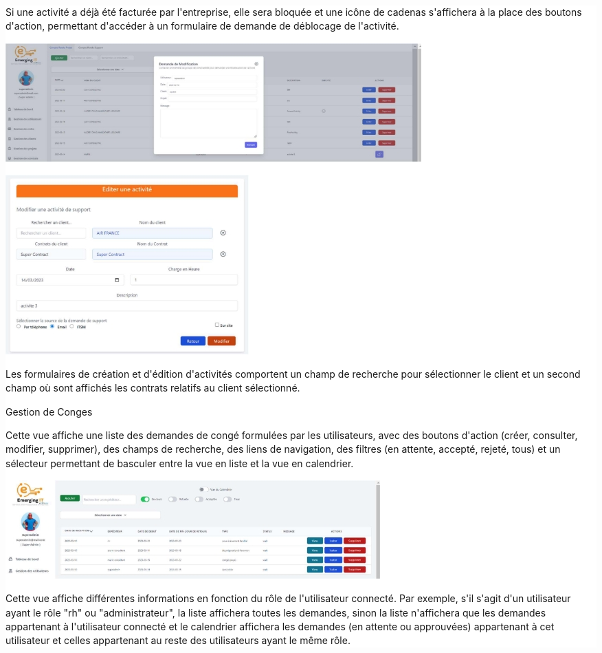 Si une activité a déjà été facturée par l'entreprise, elle sera bloquée et une icône de cadenas s'affichera à la place des boutons d'action, permettant d'accéder à un formulaire de demande de déblocage de l'activité.  

![](Aspose.Words.940a9f71-1902-4a53-a9b0-52b6af3660eb.014.jpeg)

![](Aspose.Words.940a9f71-1902-4a53-a9b0-52b6af3660eb.015.jpeg)

Les formulaires de création et d'édition d'activités comportent un champ de recherche pour sélectionner le client et un second champ où sont affichés les contrats relatifs au client sélectionné. 

Gestion de Conges 

Cette vue affiche une liste des demandes de congé formulées par les utilisateurs, avec des boutons d'action (créer, consulter, modifier, supprimer), des champs de recherche, des liens  de  navigation,  des  filtres  (en  attente,  accepté,  rejeté,  tous)  et  un  sélecteur permettant de basculer entre la vue en liste et la vue en calendrier. 

![](Aspose.Words.940a9f71-1902-4a53-a9b0-52b6af3660eb.016.jpeg)

Cette  vue  affiche  différentes  informations  en  fonction  du  rôle  de  l'utilisateur connecté. Par exemple, s'il s'agit d'un utilisateur ayant le rôle "rh" ou "administrateur", la  liste  affichera  toutes  les  demandes,  sinon  la  liste  n'affichera  que  les  demandes appartenant à l'utilisateur connecté et le calendrier affichera les demandes (en attente ou approuvées) appartenant à cet utilisateur et celles appartenant au reste des utilisateurs ayant le même rôle. 
